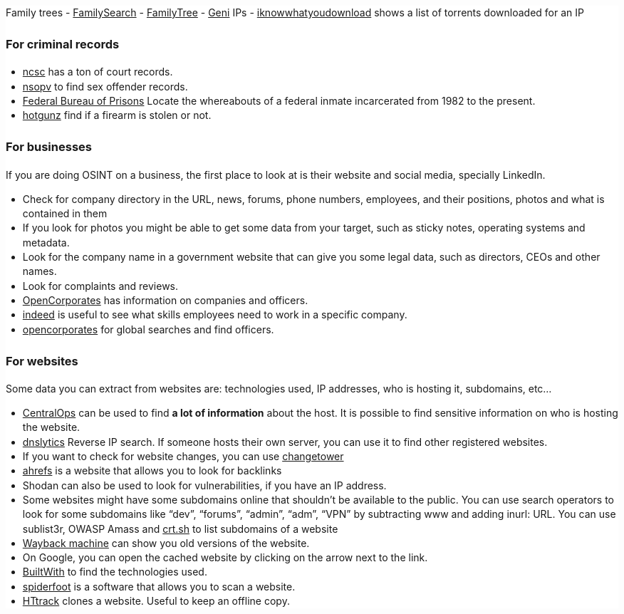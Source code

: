 Family trees - [FamilySearch](https://www.familysearch.org/tree/overview) - [FamilyTree](https://www.familytree.com/) - [Geni](https://www.geni.com/)
IPs - [iknowwhatyoudownload](https://iknowwhatyoudownload.com/en/peer/) shows a list of torrents downloaded for an IP

### For criminal records

- [ncsc](https://ncsc-search.squiz.cloud/s/search.html?collection=ncsc-meta&profile=_default&query=public%20records) has a ton of court records.
- [nsopv](https://www.nsopw.gov/) to find sex offender records.
- [Federal Bureau of Prisons](https://www.bop.gov/inmateloc/) Locate the whereabouts of a federal inmate incarcerated from 1982 to the present.
- [hotgunz](https://www.hotgunz.com/) find if a firearm is stolen or not.

### For businesses

If you are doing OSINT on a business, the first place to look at is their website and social media, specially LinkedIn.

- Check for company directory in the URL, news, forums, phone numbers, employees, and their positions, photos and what is contained in them
- If you look for photos you might be able to get some data from your target, such as sticky notes, operating systems and metadata.
- Look for the company name in a government website that can give you some legal data, such as directors, CEOs and other names.
- Look for complaints and reviews.
- [OpenCorporates](https://opencorporates.com/) has information on companies and officers.
- [indeed](https://indeed.com/) is useful to see what skills employees need to work in a specific company.
- [opencorporates](https://opencorporates.com/) for global searches and find officers.

### For websites

Some data you can extract from websites are: technologies used, IP addresses, who is hosting it, subdomains, etc…

- [CentralOps](https://centralops.net/co/) can be used to find **a lot of information** about the host. It is possible to find sensitive information on who is hosting the website.
- [dnslytics](https://dnslytics.com/reverse-ip) Reverse IP search. If someone hosts their own server, you can use it to find other registered websites.
- If you want to check for website changes, you can use [changetower](https://changetower.com/)
- [ahrefs](https://ahrefs.com/backlink-checker) is a website that allows you to look for backlinks
- Shodan can also be used to look for vulnerabilities, if you have an IP address.
- Some websites might have some subdomains online that shouldn’t be available to the public. You can use search operators to look for some subdomains like “dev”, “forums”, “admin”, “adm”, “VPN” by subtracting www and adding inurl: URL. You can use sublist3r, OWASP Amass and [crt.sh](https://crt.sh/) to list subdomains of a website
- [Wayback machine](https://web.archive.org/) can show you old versions of the website.
- On Google, you can open the cached website by clicking on the arrow next to the link.
- [BuiltWith](https://builtwith.com/) to find the technologies used.
- [spiderfoot](https://www.spiderfoot.net/) is a software that allows you to scan a website.
- [HTtrack](https://www.httrack.com/) clones a website. Useful to keep an offline copy.
